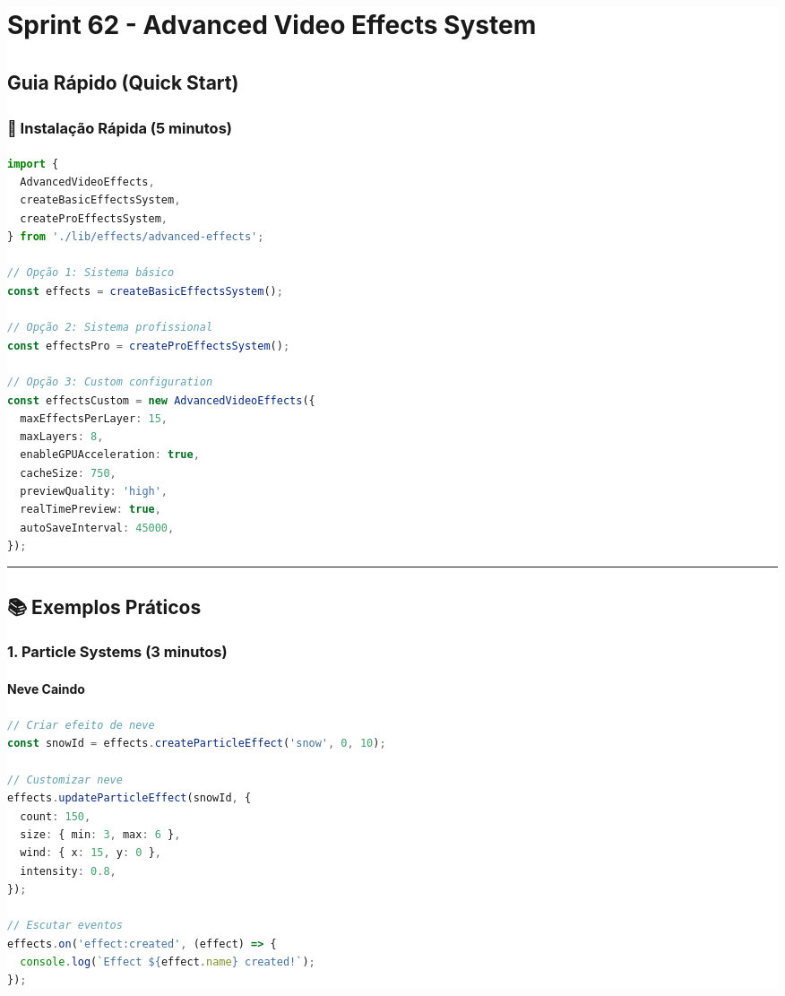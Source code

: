 # Sprint 62 - Advanced Video Effects System
## Guia Rápido (Quick Start)

### 🚀 Instalação Rápida (5 minutos)

```typescript
import {
  AdvancedVideoEffects,
  createBasicEffectsSystem,
  createProEffectsSystem,
} from './lib/effects/advanced-effects';

// Opção 1: Sistema básico
const effects = createBasicEffectsSystem();

// Opção 2: Sistema profissional
const effectsPro = createProEffectsSystem();

// Opção 3: Custom configuration
const effectsCustom = new AdvancedVideoEffects({
  maxEffectsPerLayer: 15,
  maxLayers: 8,
  enableGPUAcceleration: true,
  cacheSize: 750,
  previewQuality: 'high',
  realTimePreview: true,
  autoSaveInterval: 45000,
});
```

---

## 📚 Exemplos Práticos

### 1. Particle Systems (3 minutos)

#### Neve Caindo
```typescript
// Criar efeito de neve
const snowId = effects.createParticleEffect('snow', 0, 10);

// Customizar neve
effects.updateParticleEffect(snowId, {
  count: 150,
  size: { min: 3, max: 6 },
  wind: { x: 15, y: 0 },
  intensity: 0.8,
});

// Escutar eventos
effects.on('effect:created', (effect) => {
  console.log(`Effect ${effect.name} created!`);
});
```
